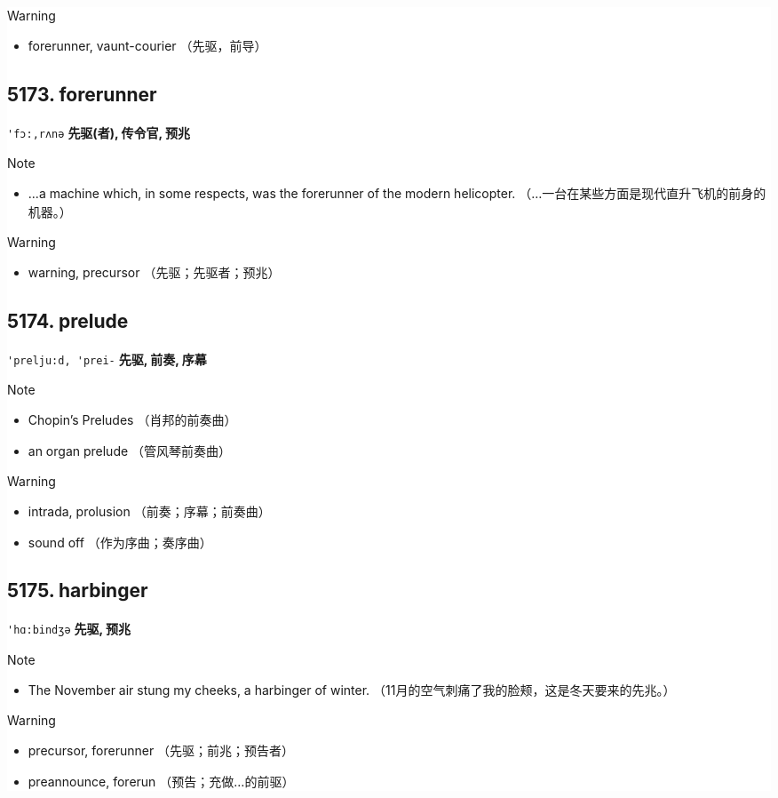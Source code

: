 > [!WARNING]
>
> - forerunner, vaunt-courier （先驱，前导）
>

## 5173. forerunner

`'fɔ:,rʌnə`  **先驱(者), 传令官, 预兆**

> [!NOTE]
>
> - ...a machine which, in some respects, was the forerunner of the modern helicopter. （…一台在某些方面是现代直升飞机的前身的机器。）
>

> [!WARNING]
>
> - warning, precursor （先驱；先驱者；预兆）
>

## 5174. prelude

`'prelju:d, 'prei-`  **先驱, 前奏, 序幕**

> [!NOTE]
>
> - Chopin’s Preludes （肖邦的前奏曲）
>
> - an organ prelude （管风琴前奏曲）
>

> [!WARNING]
>
> - intrada, prolusion （前奏；序幕；前奏曲）
>
> - sound off （作为序曲；奏序曲）
>

## 5175. harbinger

`'hɑ:bindʒə`  **先驱, 预兆**

> [!NOTE]
>
> - The November air stung my cheeks, a harbinger of winter. （11月的空气刺痛了我的脸颊，这是冬天要来的先兆。）
>

> [!WARNING]
>
> - precursor, forerunner （先驱；前兆；预告者）
>
> - preannounce, forerun （预告；充做…的前驱）
>
